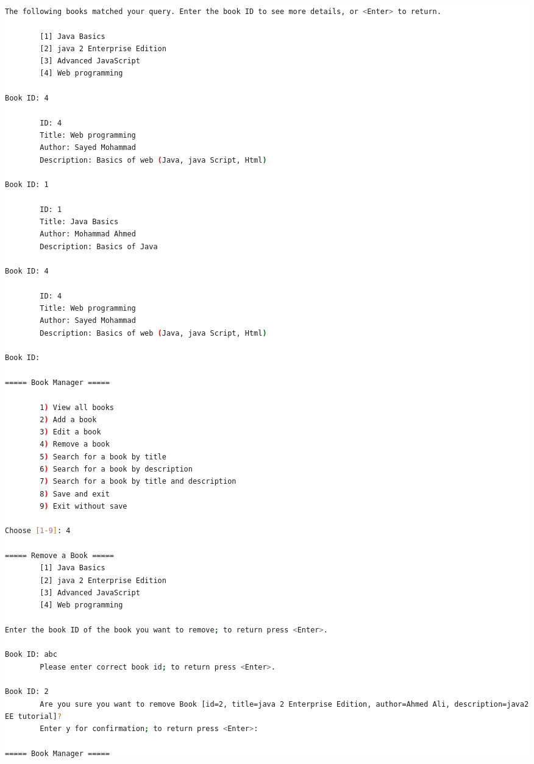 ```bash
The following books matched your query. Enter the book ID to see more details, or <Enter> to return.

        [1] Java Basics
        [2] java 2 Enterprise Edition
        [3] Advanced JavaScript
        [4] Web programming

Book ID: 4

        ID: 4
        Title: Web programming
        Author: Sayed Mohammad
        Description: Basics of web (Java, java Script, Html)

Book ID: 1

        ID: 1
        Title: Java Basics
        Author: Mohammad Ahmed
        Description: Basics of Java

Book ID: 4

        ID: 4
        Title: Web programming
        Author: Sayed Mohammad
        Description: Basics of web (Java, java Script, Html)

Book ID:

===== Book Manager =====

        1) View all books
        2) Add a book
        3) Edit a book
        4) Remove a book
        5) Search for a book by title
        6) Search for a book by description
        7) Search for a book by title and description
        8) Save and exit
        9) Exit without save

Choose [1-9]: 4

===== Remove a Book =====
        [1] Java Basics
        [2] java 2 Enterprise Edition
        [3] Advanced JavaScript
        [4] Web programming

Enter the book ID of the book you want to remove; to return press <Enter>.

Book ID: abc
        Please enter correct book id; to return press <Enter>.

Book ID: 2
        Are you sure you want to remove Book [id=2, title=java 2 Enterprise Edition, author=Ahmed Ali, description=java2EE tutorial]?
        Enter y for confirmation; to return press <Enter>:

===== Book Manager =====

```